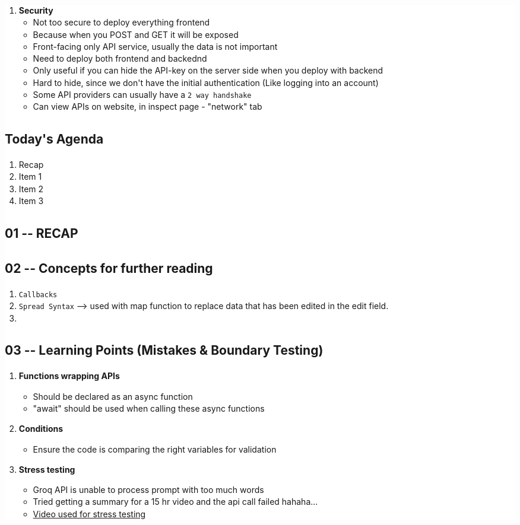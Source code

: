 1. **Security**
    - Not too secure to deploy everything frontend
    - Because when you POST and GET it will be exposed
    - Front-facing only API service, usually the data is not important
    - Need to deploy both frontend and backednd
    - Only useful if you can hide the API-key on the server side when you deploy with backend
    - Hard to hide, since we don't have the initial authentication (Like logging into an account)
    - Some API providers can usually have a `2 way handshake`
    - Can view APIs on website, in inspect page - "network" tab

## Today's Agenda

1. Recap
2. Item 1
3. Item 2
4. Item 3

## 01 -- RECAP

## 02 -- Concepts for further reading

1. `Callbacks`
2. `Spread Syntax` --> used with map function to replace data that has been edited in the edit field.
3.

## 03 -- Learning Points (Mistakes & Boundary Testing)

1. **Functions wrapping APIs**

    - Should be declared as an async function
    - "await" should be used when calling these async functions

2. **Conditions**

    - Ensure the code is comparing the right variables for validation

3. **Stress testing**

    - Groq API is unable to process prompt with too much words
    - Tried getting a summary for a 15 hr video and the api call failed hahaha...
    - [Video used for stress testing](https://www.youtube.com/watch?v=x4rFhThSX04)